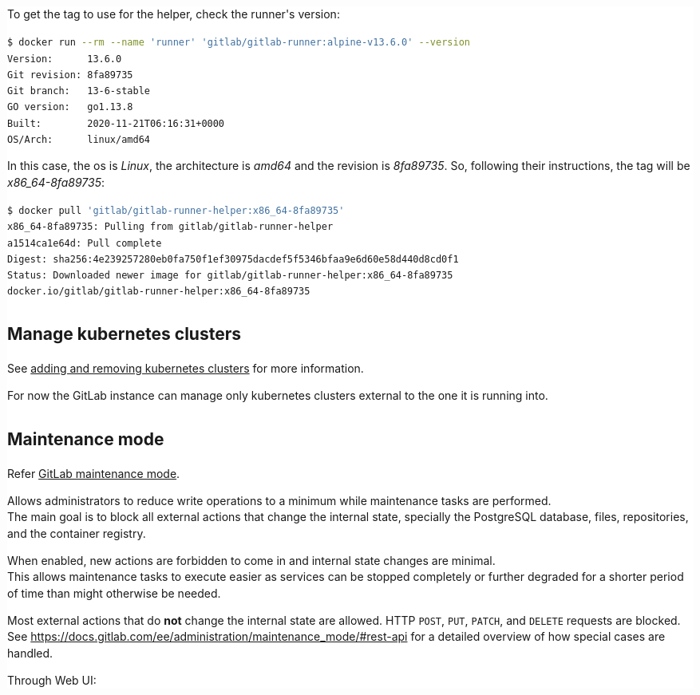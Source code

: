 To get the tag to use for the helper, check the runner's version:

```sh
$ docker run --rm --name 'runner' 'gitlab/gitlab-runner:alpine-v13.6.0' --version
Version:      13.6.0
Git revision: 8fa89735
Git branch:   13-6-stable
GO version:   go1.13.8
Built:        2020-11-21T06:16:31+0000
OS/Arch:      linux/amd64
```

In this case, the os is _Linux_, the architecture is _amd64_ and the revision is _8fa89735_. So, following their
instructions, the tag will be _x86_64-8fa89735_:

```sh
$ docker pull 'gitlab/gitlab-runner-helper:x86_64-8fa89735'
x86_64-8fa89735: Pulling from gitlab/gitlab-runner-helper
a1514ca1e64d: Pull complete
Digest: sha256:4e239257280eb0fa750f1ef30975dacdef5f5346bfaa9e6d60e58d440d8cd0f1
Status: Downloaded newer image for gitlab/gitlab-runner-helper:x86_64-8fa89735
docker.io/gitlab/gitlab-runner-helper:x86_64-8fa89735
```

## Manage kubernetes clusters

See [adding and removing kubernetes clusters] for more information.

For now the GitLab instance can manage only kubernetes clusters external to the one it is running into.

## Maintenance mode

Refer [GitLab maintenance mode].

Allows administrators to reduce write operations to a minimum while maintenance tasks are performed.<br/>
The main goal is to block all external actions that change the internal state, specially the PostgreSQL database, files,
repositories, and the container registry.

When enabled, new actions are forbidden to come in and internal state changes are minimal.<br/>
This allows maintenance tasks to execute easier as services can be stopped completely or further degraded for a shorter
period of time than might otherwise be needed.

Most external actions that do **not** change the internal state are allowed. HTTP `POST`, `PUT`, `PATCH`, and `DELETE`
requests are blocked.<br/>
See <https://docs.gitlab.com/ee/administration/maintenance_mode/#rest-api> for a detailed overview of how special cases
are handled.

Through Web UI:


[maintenance mode]: #maintenance-mode
[buildah]: ../buildah.md
[glab]: glab.md
[integrations]: integrations.md
[kaniko]: ../kaniko.md
[self-hosting]: ../self-hosting.md
[ability to reference maintainers or developers from codeowners]: https://gitlab.com/gitlab-org/gitlab/-/issues/282438
[adding and removing kubernetes clusters]: https://docs.gitlab.com/ee/user/project/clusters/add_remove_clusters.html
[automate storage management]: https://docs.gitlab.com/ee/user/storage_management_automation.html
[autoscaling gitlab runner on aws ec2]: https://docs.gitlab.com/runner/configuration/runner_autoscale_aws/
[back up gitlab excluding specific data from the backup]: https://docs.gitlab.com/ee/administration/backup_restore/backup_gitlab.html#excluding-specific-data-from-the-backup
[back up gitlab using amazon s3]: https://docs.gitlab.com/ee/administration/backup_restore/backup_gitlab.html?tab=Linux+package+%28Omnibus%29#using-amazon-s3
[caching in ci/cd]: https://docs.gitlab.com/ee/ci/caching/
[chart cpu and ram resource requirements]: https://docs.gitlab.com/charts/installation/deployment.html#cpu-and-ram-resource-requirements
[chart]: https://docs.gitlab.com/charts/
[ci/cd admin area settings]: https://docs.gitlab.com/ee/administration/settings/continuous_integration.html
[code owners]: https://docs.gitlab.com/ee/user/project/codeowners/
[codeowners syntax]: https://docs.gitlab.com/ee/user/project/codeowners/reference.html
[command-line options]: https://docs.gitlab.com/charts/installation/command-line-options.html
[deployment]: https://docs.gitlab.com/charts/installation/deployment.html
[elasticsearch]: https://docs.gitlab.com/ee/integration/advanced_search/elasticsearch.html
[environment variables]: https://docs.gitlab.com/ee/administration/environment_variables.html
[forks]: https://docs.gitlab.com/ee/user/project/repository/forking_workflow.html
[gitlab 17.8 release - use roles to define project members as code owners]: https://about.gitlab.com/releases/2025/01/16/gitlab-17-8-released/#use-roles-to-define-project-members-as-code-owners
[GitLab Flavored Markdown (GLFM)]: https://docs.gitlab.com/user/markdown/
[gitlab ha scaling runner vending machine for aws ec2 asg]: https://gitlab.com/guided-explorations/aws/gitlab-runner-autoscaling-aws-asg#gitlab-runners-on-aws-spot-best-practices
[gitlab maintenance mode]: https://docs.gitlab.com/ee/administration/maintenance_mode/
[global settings]: https://docs.gitlab.com/charts/charts/globals.html
[how to restart gitlab]: https://docs.gitlab.com/ee/administration/restart_gitlab.html
[icons]: https://gitlab-org.gitlab.io/gitlab-svgs/
[install gitlab with the linux package]: https://gitlab.com/gitlab-org/omnibus-gitlab/-/blob/master/doc/installation/index.md
[install self-managed gitlab]: https://about.gitlab.com/install
[merge request approval rules]: https://docs.gitlab.com/ee/user/project/merge_requests/approvals/rules.html
[minimal minikube example values file]: https://gitlab.com/gitlab-org/charts/gitlab/-/blob/master/examples/values-minikube-minimum.yaml
[OmniAuth]: https://docs.gitlab.com/integration/omniauth/
[operator code]: https://gitlab.com/gitlab-org/cloud-native/gitlab-operator
[operator guide]: https://docs.gitlab.com/operator/
[package configuration file template]: https://gitlab.com/gitlab-org/omnibus-gitlab/-/raw/master/files/gitlab-config-template/gitlab.rb.template
[Password authentication enabled]: https://gitlab.com/help/administration/settings/sign_in_restrictions.md#password-authentication-enabled
[reset a user's password]: https://docs.gitlab.com/ee/security/reset_user_password.html
[restore gitlab]: https://docs.gitlab.com/ee/administration/backup_restore/restore_gitlab.html
[runners on kubernetes]: https://docs.gitlab.com/runner/install/kubernetes.html
[sign-up restrictions]: https://docs.gitlab.com/ee/administration/settings/sign_up_restrictions.html
[support object storage bucket prefixes]: https://gitlab.com/gitlab-org/charts/gitlab/-/issues/3376
[the docker images for gitlab-ce and gitlab-ee start workhorse with incorrect socket ownership]: https://gitlab.com/gitlab-org/gitlab/-/issues/349846#note_1516339762
[the gitlab handbook]: https://handbook.gitlab.com/
[tls]: https://docs.gitlab.com/charts/installation/tls.html
[tutorial: use buildah in a rootless container with gitlab runner operator on openshift]: https://docs.gitlab.com/ee/ci/docker/buildah_rootless_tutorial.html
[uninstall the linux package (omnibus)]: https://gitlab.com/gitlab-org/omnibus-gitlab/-/blob/master/doc/installation/index.md#uninstall-the-linux-package-omnibus
[upgrade packaged postgresql server]: https://docs.gitlab.com/omnibus/settings/database.html#upgrade-packaged-postgresql-server
[upgrade path tool]: https://gitlab-com.gitlab.io/support/toolbox/upgrade-path/
[use kaniko to build docker images]: https://docs.gitlab.com/ee/ci/docker/using_kaniko.html
[chef infra]: https://www.chef.io/products/chef-infra
[configuring private dns zones and upstream nameservers in kubernetes]: https://kubernetes.io/blog/2017/04/configuring-private-dns-zones-upstream-nameservers-kubernetes/
[gitlab provider installation & configuration]: https://www.pulumi.com/registry/packages/gitlab/installation-configuration/
[gitlab provider's readme]: https://github.com/pulumi/pulumi-gitlab/blob/master/README.md
[how to disable the two-factor authentication in gitlab?]: https://stackoverflow.com/questions/31024771/how-to-disable-the-two-factor-authentication-in-gitlab
[how to upgrade your omnibus gitlab]: https://medium.com/kocsistem/how-to-upgrade-your-omnibus-gitlab-9179bb710ca
[using gitlab token to clone without authentication]: https://stackoverflow.com/questions/25409700/using-gitlab-token-to-clone-without-authentication#29570677